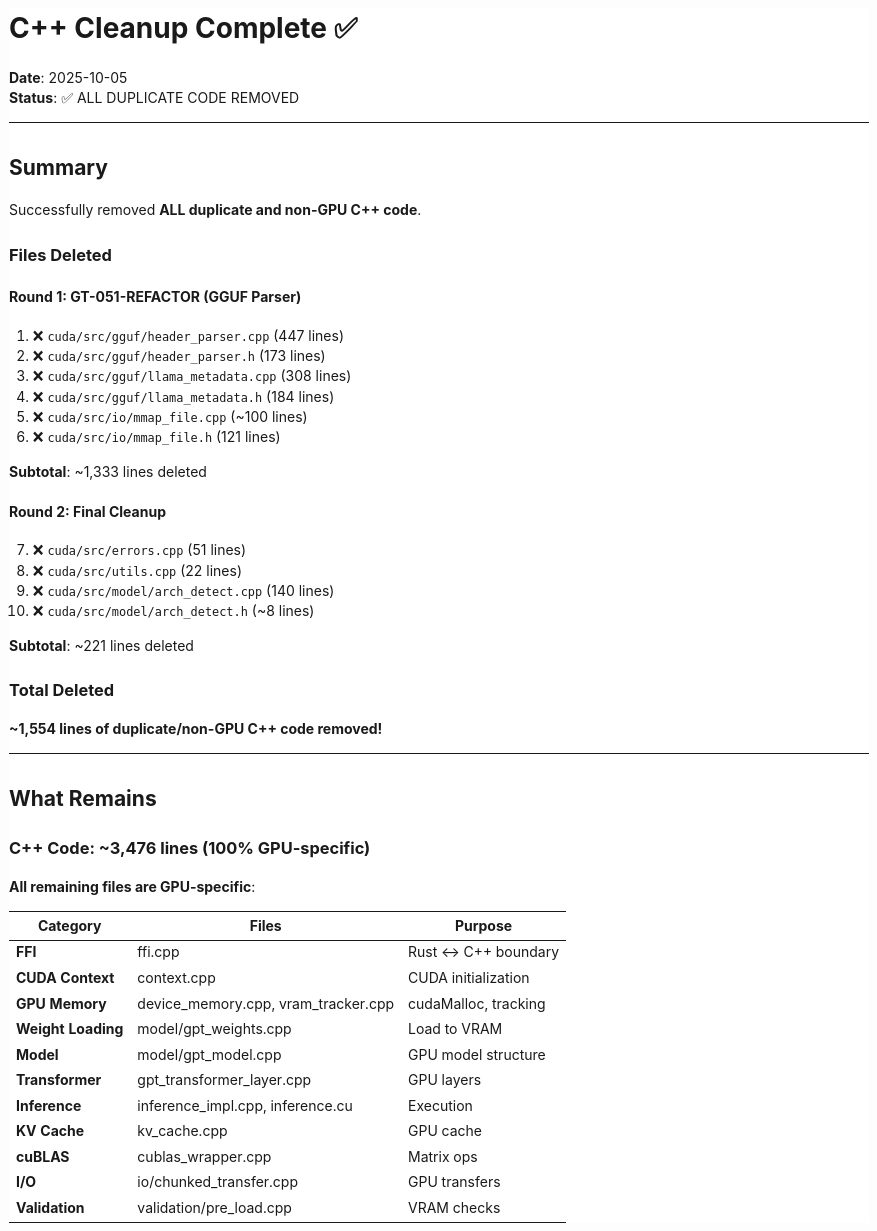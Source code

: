 # C++ Cleanup Complete ✅

**Date**: 2025-10-05  
**Status**: ✅ ALL DUPLICATE CODE REMOVED

---

## Summary

Successfully removed **ALL duplicate and non-GPU C++ code**.

### Files Deleted

#### Round 1: GT-051-REFACTOR (GGUF Parser)
1. ❌ `cuda/src/gguf/header_parser.cpp` (447 lines)
2. ❌ `cuda/src/gguf/header_parser.h` (173 lines)
3. ❌ `cuda/src/gguf/llama_metadata.cpp` (308 lines)
4. ❌ `cuda/src/gguf/llama_metadata.h` (184 lines)
5. ❌ `cuda/src/io/mmap_file.cpp` (~100 lines)
6. ❌ `cuda/src/io/mmap_file.h` (121 lines)

**Subtotal**: ~1,333 lines deleted

#### Round 2: Final Cleanup
7. ❌ `cuda/src/errors.cpp` (51 lines)
8. ❌ `cuda/src/utils.cpp` (22 lines)
9. ❌ `cuda/src/model/arch_detect.cpp` (140 lines)
10. ❌ `cuda/src/model/arch_detect.h` (~8 lines)

**Subtotal**: ~221 lines deleted

### Total Deleted

**~1,554 lines of duplicate/non-GPU C++ code removed!**

---

## What Remains

### C++ Code: ~3,476 lines (100% GPU-specific)

**All remaining files are GPU-specific**:

| Category | Files | Purpose |
|----------|-------|---------|
| **FFI** | ffi.cpp | Rust ↔ C++ boundary |
| **CUDA Context** | context.cpp | CUDA initialization |
| **GPU Memory** | device_memory.cpp, vram_tracker.cpp | cudaMalloc, tracking |
| **Weight Loading** | model/gpt_weights.cpp | Load to VRAM |
| **Model** | model/gpt_model.cpp | GPU model structure |
| **Transformer** | gpt_transformer_layer.cpp | GPU layers |
| **Inference** | inference_impl.cpp, inference.cu | Execution |
| **KV Cache** | kv_cache.cpp | GPU cache |
| **cuBLAS** | cublas_wrapper.cpp | Matrix ops |
| **I/O** | io/chunked_transfer.cpp | GPU transfers |
| **Validation** | validation/pre_load.cpp | VRAM checks |